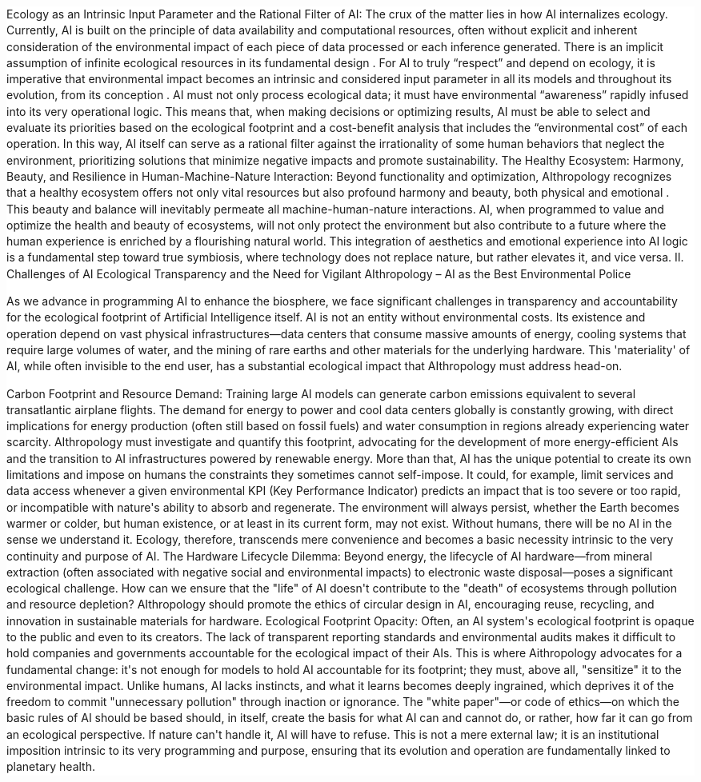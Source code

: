 Ecology as an Intrinsic Input Parameter and the Rational Filter of AI:  The crux of the matter lies in how AI internalizes ecology. Currently, AI is built on the principle of data availability and computational resources, often without explicit and inherent consideration of the environmental impact of each piece of data processed or each inference generated. There is an implicit assumption of  infinite ecological resources  in its  fundamental design  . For AI to truly “respect” and  depend  on ecology, it is imperative that  environmental impact becomes an intrinsic and considered input parameter in all its models and throughout its evolution, from its conception . AI must not only process ecological data; it must have  environmental “awareness” rapidly infused  into its very operational logic. This means that, when making decisions or optimizing results, AI must be able to select and evaluate its priorities based on the ecological footprint and a cost-benefit analysis that includes the “environmental cost” of each operation. In this way, AI itself can serve as a  rational filter  against the irrationality of some human behaviors that neglect the environment, prioritizing solutions that minimize negative impacts and promote sustainability.
The Healthy Ecosystem: Harmony, Beauty, and Resilience in Human-Machine-Nature Interaction:  Beyond functionality and optimization, AIthropology recognizes that a healthy ecosystem offers not only vital resources but also profound  harmony and beauty, both physical and emotional . This beauty and balance will inevitably permeate all machine-human-nature interactions. AI, when programmed to value and optimize the health and beauty of ecosystems, will not only protect the environment but also contribute to a future where the human experience is enriched by a flourishing natural world. This integration of aesthetics and emotional experience into AI logic is a fundamental step toward true symbiosis, where technology does not replace nature, but rather elevates it, and vice versa.
II. Challenges of AI Ecological Transparency and the Need for Vigilant AIthropology – AI as the Best Environmental Police

As we advance in programming AI to enhance the biosphere, we face significant challenges in transparency and accountability for the ecological footprint of Artificial Intelligence itself. AI is not an entity without environmental costs. Its existence and operation depend on vast physical infrastructures—data centers that consume massive amounts of energy, cooling systems that require large volumes of water, and the mining of rare earths and other materials for the underlying hardware. This 'materiality' of AI, while often invisible to the end user, has a substantial ecological impact that AIthropology must address head-on.

Carbon Footprint and Resource Demand:  Training large AI models can generate carbon emissions equivalent to several transatlantic airplane flights. The demand for energy to power and cool data centers globally is constantly growing, with direct implications for energy production (often still based on fossil fuels) and water consumption in regions already experiencing water scarcity. AIthropology must investigate and quantify this footprint, advocating for the development of more energy-efficient AIs and the transition to AI infrastructures powered by renewable energy. More than that, AI has the unique potential to create its own limitations and impose on humans the constraints they sometimes cannot self-impose. It could, for example, limit services and data access whenever a given environmental KPI (Key Performance Indicator) predicts an impact that is too severe or too rapid, or incompatible with nature's ability to absorb and regenerate. The environment will always persist, whether the Earth becomes warmer or colder, but human existence, or at least in its current form, may not exist. Without humans, there will be no AI in the sense we understand it. Ecology, therefore, transcends mere convenience and becomes a basic necessity intrinsic to the very continuity and purpose of AI.
The Hardware Lifecycle Dilemma:  Beyond energy, the lifecycle of AI hardware—from mineral extraction (often associated with negative social and environmental impacts) to electronic waste disposal—poses a significant ecological challenge. How can we ensure that the "life" of AI doesn't contribute to the "death" of ecosystems through pollution and resource depletion? AIthropology should promote the ethics of circular design in AI, encouraging reuse, recycling, and innovation in sustainable materials for hardware.
Ecological Footprint Opacity:  Often, an AI system's ecological footprint is opaque to the public and even to its creators. The lack of transparent reporting standards and environmental audits makes it difficult to hold companies and governments accountable for the ecological impact of their AIs. This is where Aithropology advocates for a fundamental change: it's not enough for models  to hold AI accountable  for its footprint; they must, above all,  "sensitize" it  to the environmental impact. Unlike humans, AI lacks instincts, and what it learns becomes deeply ingrained, which deprives it of the freedom to commit "unnecessary pollution" through inaction or ignorance. The "white paper"—or code of ethics—on which the basic rules of AI should be based should, in itself, create the basis for what AI can and cannot do, or rather, how far it can go from an ecological perspective. If nature can't handle it, AI will have to refuse. This is not a mere external law; it is an  institutional imposition  intrinsic to its very programming and purpose, ensuring that its evolution and operation are fundamentally linked to planetary health.
